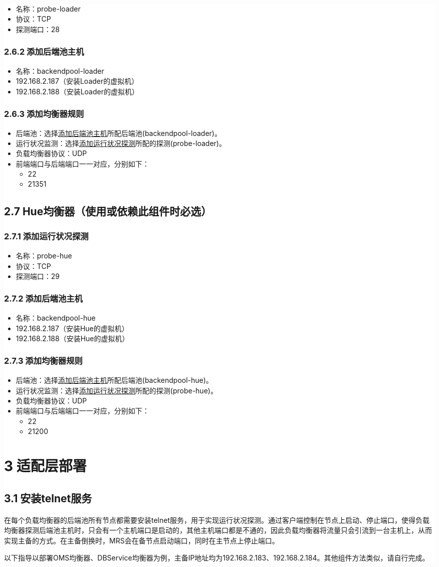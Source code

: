 -   名称：probe-loader
-   协议：TCP
-   探测端口：28

### 2.6.2 添加后端池主机

-   名称：backendpool-loader
-   192.168.2.187（安装Loader的虚拟机）
-   192.168.2.188（安装Loader的虚拟机）

### 2.6.3 添加均衡器规则

-   后端池：选择[添加后端池主机](添加后端池主机-13.md)所配后端池\(backendpool-loader\)。
-   运行状况监测：选择[添加运行状况探测](添加运行状况探测-12.md)所配的探测\(probe-loader\)。
-   负载均衡器协议：UDP
-   前端端口与后端端口一一对应，分别如下：
    -   22
    -   21351

## 2.7 Hue均衡器（使用或依赖此组件时必选）

### 2.7.1 添加运行状况探测

-   名称：probe-hue
-   协议：TCP
-   探测端口：29

### 2.7.2 添加后端池主机

-   名称：backendpool-hue
-   192.168.2.187（安装Hue的虚拟机）
-   192.168.2.188（安装Hue的虚拟机）

### 2.7.3 添加均衡器规则

-   后端池：选择[添加后端池主机](添加后端池主机-16.md)所配后端池\(backendpool-hue\)。
-   运行状况监测：选择[添加运行状况探测](添加运行状况探测-15.md)所配的探测\(probe-hue\)。
-   负载均衡器协议：UDP
-   前端端口与后端端口一一对应，分别如下：
    -   22
    -   21200

# 3 适配层部署

## 3.1 安装telnet服务

在每个负载均衡器的后端池所有节点都需要安装telnet服务，用于实现运行状况探测。通过客户端控制在节点上启动、停止端口，使得负载均衡器探测后端池主机时，只会有一个主机端口是启动的，其他主机端口都是不通的，因此负载均衡器将流量只会引流到一台主机上，从而实现主备的方式。在主备倒换时，MRS会在备节点启动端口，同时在主节点上停止端口。

以下指导以部署OMS均衡器、DBService均衡器为例，主备IP地址均为192.168.2.183、192.168.2.184。其他组件方法类似，请自行完成。
